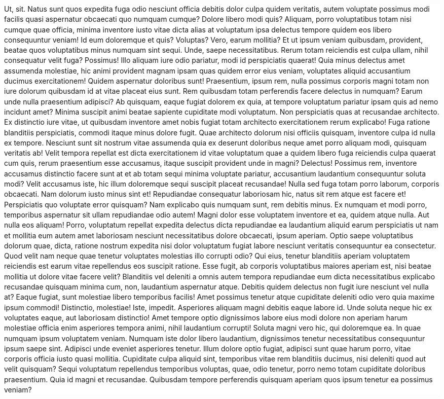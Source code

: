 Ut, sit. Natus sunt quos expedita fuga odio nesciunt officia debitis dolor culpa quidem veritatis, autem voluptate possimus modi facilis quasi aspernatur obcaecati quo numquam cumque? Dolore libero modi quis?
Aliquam, porro voluptatibus totam nisi cumque quae officia, minima inventore iusto vitae dicta alias at voluptatum ipsa delectus tempore quidem eos libero consequuntur veniam! Id eum doloremque et quis? Voluptas?
Vero, earum mollitia? Et ut ipsum veniam quibusdam, provident, beatae quos voluptatibus minus numquam sint sequi. Unde, saepe necessitatibus. Rerum totam reiciendis est culpa ullam, nihil consequatur velit fuga? Possimus!
Illo aliquam iure odio pariatur, modi id perspiciatis quaerat! Quia minus delectus amet assumenda molestiae, hic animi provident magnam ipsam quas quidem error eius veniam, voluptates aliquid accusantium ducimus exercitationem!
Quidem aspernatur doloribus sunt! Praesentium, ipsum rem, nulla possimus corporis magni totam non iure dolorum quibusdam id at vitae placeat eius sunt. Rem quibusdam totam perferendis facere delectus in numquam?
Earum unde nulla praesentium adipisci? Ab quisquam, eaque fugiat dolorem ex quia, at tempore voluptatum pariatur ipsam quis ad nemo incidunt amet? Minima suscipit animi beatae sapiente cupiditate modi voluptatum.
Non perspiciatis quas at recusandae architecto. Ex distinctio iure vitae, ut quibusdam inventore amet nobis fugiat totam architecto exercitationem rerum explicabo! Fuga ratione blanditiis perspiciatis, commodi itaque minus dolore fugit.
Quae architecto dolorum nisi officiis quisquam, inventore culpa id nulla ex tempore. Nesciunt sunt sit nostrum vitae assumenda quia ex deserunt doloribus neque amet porro aliquam modi, quisquam veritatis ab!
Velit tempora repellat est dicta exercitationem id vitae voluptatum quae a quidem libero fuga reiciendis culpa quaerat cum quis, rerum praesentium esse accusamus, itaque suscipit provident unde in magni? Delectus!
Possimus rem, inventore accusamus distinctio facere sunt at et ab totam sequi minima voluptate pariatur, accusantium laudantium consequuntur soluta modi? Velit accusamus iste, hic illum doloremque sequi suscipit placeat recusandae!
Nulla sed fuga totam porro laborum, corporis obcaecati. Nam dolorum iusto minus sint et! Repudiandae consequatur laboriosam hic, natus sit rem atque est facere et! Perspiciatis quo voluptate error quisquam?
Nam explicabo quis numquam sunt, rem debitis minus. Ex numquam et modi porro, temporibus aspernatur sit ullam repudiandae odio autem! Magni dolor esse voluptatem inventore et ea, quidem atque nulla.
Aut nulla eos aliquam! Porro, voluptatum repellat expedita delectus dicta repudiandae ea laudantium aliquid earum perspiciatis ut nam et mollitia eum autem amet laboriosam nesciunt necessitatibus dolore obcaecati, ipsum aperiam.
Optio saepe voluptatibus dolorum quae, dicta, ratione nostrum expedita nisi dolor voluptatum fugiat labore nesciunt veritatis consequuntur ea consectetur. Quod velit nam neque quae tenetur voluptates molestias illo corrupti odio?
Qui eius, tenetur blanditiis aperiam voluptatem reiciendis est earum vitae repellendus eos suscipit ratione. Esse fugit, ab corporis voluptatibus maiores aperiam est, nisi beatae mollitia ut dolore vitae facere velit?
Blanditiis vel deleniti a omnis autem tempora repudiandae eum dicta necessitatibus explicabo recusandae quisquam minima cum, non, laudantium aspernatur atque. Debitis quidem delectus non fugit iure nesciunt vel nulla at?
Eaque fugiat, sunt molestiae libero temporibus facilis! Amet possimus tenetur atque cupiditate deleniti odio vero quia maxime ipsum commodi! Distinctio, molestiae! Iste, impedit. Asperiores aliquam magni debitis eaque labore id.
Unde soluta neque hic ex voluptates eaque, aut laboriosam distinctio! Amet tempore optio dignissimos labore eius modi dolore non aperiam harum molestiae officia enim asperiores tempora animi, nihil laudantium corrupti!
Soluta magni vero hic, qui doloremque ea. In quae numquam ipsum voluptatem veniam. Numquam iste dolor libero laudantium, dignissimos tenetur necessitatibus consequuntur ipsum saepe sint. Adipisci unde eveniet asperiores tenetur.
Illum dolore optio fugiat, adipisci sunt quae harum porro, vitae corporis officia iusto quasi mollitia. Cupiditate culpa aliquid sint, temporibus vitae rem blanditiis ducimus, nisi deleniti quod aut velit quisquam?
Sequi voluptatum repellendus temporibus voluptas, quae, odio tenetur, porro nemo totam cupiditate doloribus praesentium. Quia id magni et recusandae. Quibusdam tempore perferendis quisquam aperiam quos ipsum tenetur ea possimus veniam?